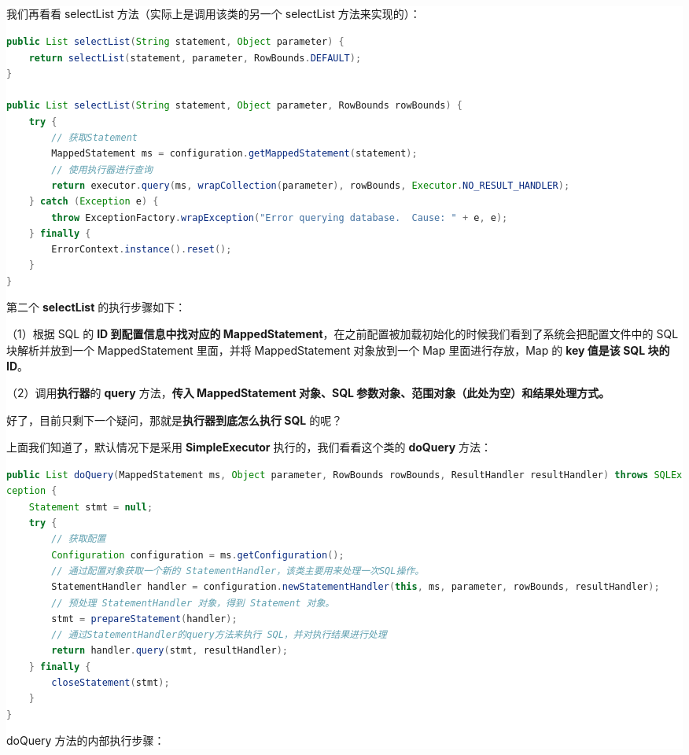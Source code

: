 我们再看看 selectList 方法（实际上是调用该类的另一个 selectList 方法来实现的）：

```java
public List selectList(String statement, Object parameter) {  
    return selectList(statement, parameter, RowBounds.DEFAULT);  
}  

public List selectList(String statement, Object parameter, RowBounds rowBounds) {  
    try { 
        // 获取Statement
        MappedStatement ms = configuration.getMappedStatement(statement);  
        // 使用执行器进行查询
        return executor.query(ms, wrapCollection(parameter), rowBounds, Executor.NO_RESULT_HANDLER);  
    } catch (Exception e) {  
        throw ExceptionFactory.wrapException("Error querying database.  Cause: " + e, e);  
    } finally {  
        ErrorContext.instance().reset();  
    }  
}  
```

第二个 **selectList** 的执行步骤如下：

（1）根据 SQL 的 **ID 到配置信息中找对应的 MappedStatement**，在之前配置被加载初始化的时候我们看到了系统会把配置文件中的 SQL 块解析并放到一个 MappedStatement 里面，并将 MappedStatement 对象放到一个 Map 里面进行存放，Map 的 **key 值是该 SQL 块的 ID**。

（2）调用**执行器**的 **query** 方法，**传入 MappedStatement 对象、SQL 参数对象、范围对象（此处为空）和结果处理方式。**



好了，目前只剩下一个疑问，那就是**执行器到底怎么执行 SQL** 的呢？

上面我们知道了，默认情况下是采用 **SimpleExecutor** 执行的，我们看看这个类的 **doQuery** 方法：

```java
public List doQuery(MappedStatement ms, Object parameter, RowBounds rowBounds, ResultHandler resultHandler) throws SQLException {  
    Statement stmt = null;  
    try {  
        // 获取配置
        Configuration configuration = ms.getConfiguration();  
        // 通过配置对象获取一个新的 StatementHandler，该类主要用来处理一次SQL操作。
        StatementHandler handler = configuration.newStatementHandler(this, ms, parameter, rowBounds, resultHandler);  
        // 预处理 StatementHandler 对象，得到 Statement 对象。
        stmt = prepareStatement(handler);  
        // 通过StatementHandler的query方法来执行 SQL，并对执行结果进行处理
        return handler.query(stmt, resultHandler);  
    } finally {  
        closeStatement(stmt);  
    }  
}  
```

doQuery 方法的内部执行步骤：
